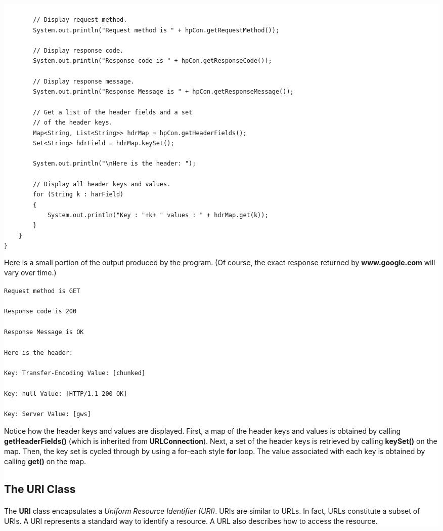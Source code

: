 ```
        
        // Display request method.
        System.out.println("Request method is " + hpCon.getRequestMethod());
        
        // Display response code.
        System.out.println("Response code is " + hpCon.getResponseCode());
        
        // Display response message.
        System.out.println("Response Message is " + hpCon.getResponseMessage());
        
        // Get a list of the header fields and a set 
        // of the header keys. 
        Map<String, List<String>> hdrMap = hpCon.getHeaderFields(); 
        Set<String> hdrField = hdrMap.keySet();
        
        System.out.println("\nHere is the header: ");
        
        // Display all header keys and values. 
        for (String k : harField) 
        { 
            System.out.println("Key : "+k+ " values : " + hdrMap.get(k));
        }
    }
}
```
Here is a small portion of the output produced by the program. (Of course, the exact response returned by **www.google.com** will vary over time.)  
```
Request method is GET

Response code is 200

Response Message is OK

Here is the header:

Key: Transfer-Encoding Value: [chunked]

Key: null Value: [HTTP/1.1 200 OK]

Key: Server Value: [gws]
```
Notice how the header keys and values are displayed. First, a map of the header keys and values is obtained by calling **getHeaderFields()** (which is inherited from **URLConnection**). Next, a set of the header keys is retrieved by calling **keySet()** on the map. Then, the key set is cycled through by using a for-each style **for** loop. The value associated with each key is obtained by calling **get()** on the map.

## The URI Class

The **URI** class encapsulates a _Uniform Resource Identifier (URI)_. URIs are similar to URLs. In fact, URLs constitute a subset of URIs. A URI represents a standard way to identify a resource. A URL also describes how to access the resource.
